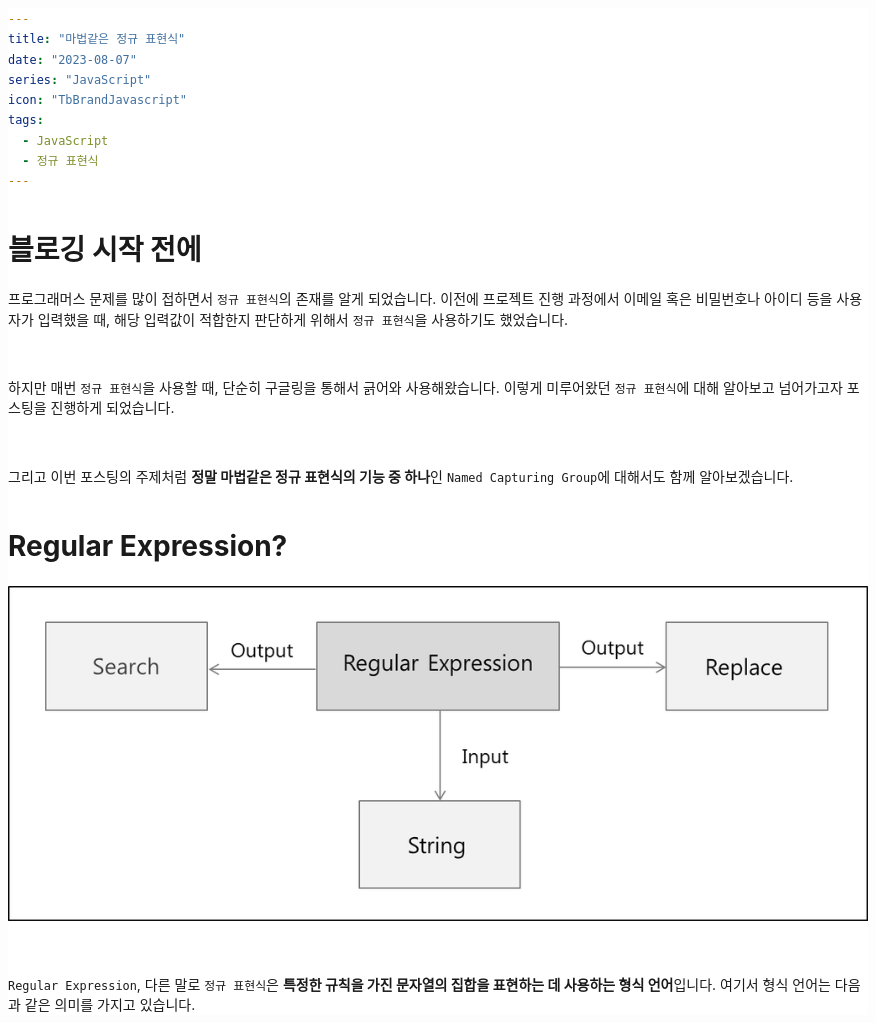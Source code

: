 ```yaml
---
title: "마법같은 정규 표현식"
date: "2023-08-07"
series: "JavaScript"
icon: "TbBrandJavascript"
tags:
  - JavaScript
  - 정규 표현식
---
```


# 블로깅 시작 전에

프로그래머스 문제를 많이 접하면서 `정규 표현식`의 존재를 알게 되었습니다. 이전에 프로젝트 진행 과정에서 이메일 혹은 비밀번호나 아이디 등을 사용자가 입력했을 때, 해당 입력값이 적합한지 판단하게 위해서 `정규 표현식`을 사용하기도 했었습니다.

<br/>

하지만 매번 `정규 표현식`을 사용할 때, 단순히 구글링을 통해서 긁어와 사용해왔습니다. 이렇게 미루어왔던 `정규 표현식`에 대해 알아보고 넘어가고자 포스팅을 진행하게 되었습니다.

<br/>

그리고 이번 포스팅의 주제처럼 **정말 마법같은 정규 표현식의 기능 중 하나**인 `Named Capturing Group`에 대해서도 함께 알아보겠습니다.

# Regular Expression?

![](regexp.png)

<br/>

`Regular Expression`, 다른 말로 `정규 표현식`은 **특정한 규칙을 가진 문자열의 집합을 표현하는 데 사용하는 형식 언어**입니다. 여기서 형식 언어는 다음과 같은 의미를 가지고 있습니다.
